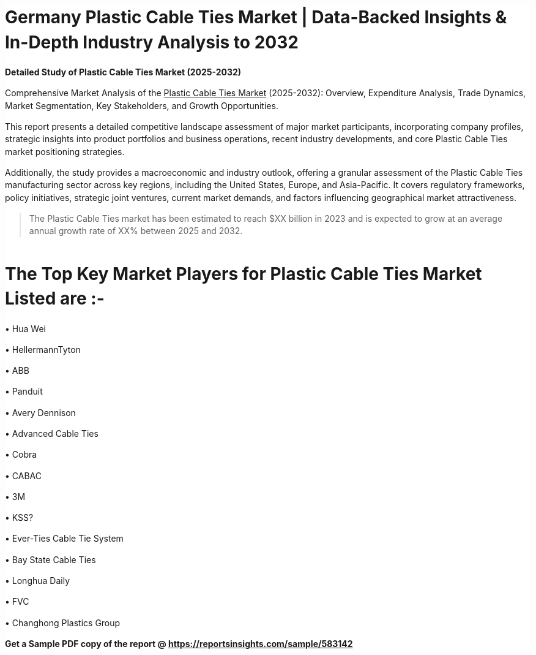 # Germany Plastic Cable Ties Market | Data-Backed Insights & In-Depth Industry Analysis to 2032

<strong>Detailed Study of Plastic Cable Ties Market (2025-2032)</strong>

Comprehensive Market Analysis of the <a href=https://www.reportsinsights.com/sample/583142>Plastic Cable Ties Market</a> (2025-2032): Overview, Expenditure Analysis, Trade Dynamics, Market Segmentation, Key Stakeholders, and Growth Opportunities.

This report presents a detailed competitive landscape assessment of major market participants, incorporating company profiles, strategic insights into product portfolios and business operations, recent industry developments, and core Plastic Cable Ties market positioning strategies.

Additionally, the study provides a macroeconomic and industry outlook, offering a granular assessment of the Plastic Cable Ties manufacturing sector across key regions, including the United States, Europe, and Asia-Pacific. It covers regulatory frameworks, policy initiatives, strategic joint ventures, current market demands, and factors influencing geographical market attractiveness.

<blockquote class=""article-editor-content__blockquote"">The Plastic Cable Ties market has been estimated to reach $XX billion in 2023 and is expected to grow at an average annual growth rate of XX% between 2025 and 2032.</blockquote>

# <strong>The Top Key Market Players for Plastic Cable Ties Market Listed are :-</strong> 

• Hua Wei

• HellermannTyton

• ABB

• Panduit

• Avery Dennison

• Advanced Cable Ties

• Cobra

• CABAC

• 3M

• KSS?

• Ever-Ties Cable Tie System

• Bay State Cable Ties

• Longhua Daily

• FVC

• Changhong Plastics Group

<strong>Get a Sample PDF copy of the report @ <a href=https://reportsinsights.com/sample/583142>https://reportsinsights.com/sample/583142</a></strong>

